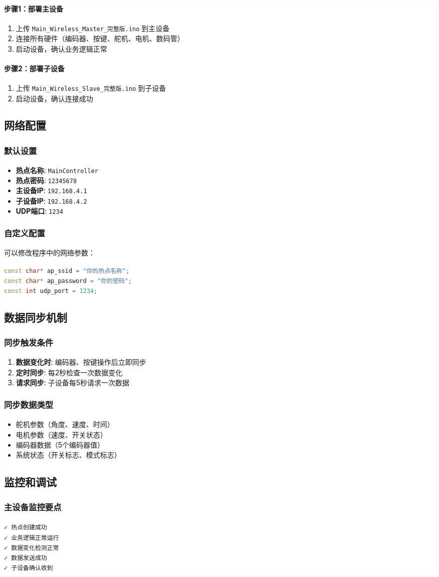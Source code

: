 #### 步骤1：部署主设备
1. 上传 `Main_Wireless_Master_完整版.ino` 到主设备
2. 连接所有硬件（编码器、按键、舵机、电机、数码管）
3. 启动设备，确认业务逻辑正常

#### 步骤2：部署子设备
1. 上传 `Main_Wireless_Slave_完整版.ino` 到子设备
2. 启动设备，确认连接成功

## 网络配置

### 默认设置
- **热点名称**: `MainController`
- **热点密码**: `12345678`
- **主设备IP**: `192.168.4.1`
- **子设备IP**: `192.168.4.2`
- **UDP端口**: `1234`

### 自定义配置
可以修改程序中的网络参数：
```cpp
const char* ap_ssid = "你的热点名称";
const char* ap_password = "你的密码";
const int udp_port = 1234;
```

## 数据同步机制

### 同步触发条件
1. **数据变化时**: 编码器、按键操作后立即同步
2. **定时同步**: 每2秒检查一次数据变化
3. **请求同步**: 子设备每5秒请求一次数据

### 同步数据类型
- 舵机参数（角度、速度、时间）
- 电机参数（速度、开关状态）
- 编码器数据（5个编码器值）
- 系统状态（开关标志、模式标志）

## 监控和调试

### 主设备监控要点
```
✓ 热点创建成功
✓ 业务逻辑正常运行
✓ 数据变化检测正常
✓ 数据发送成功
✓ 子设备确认收到
```
